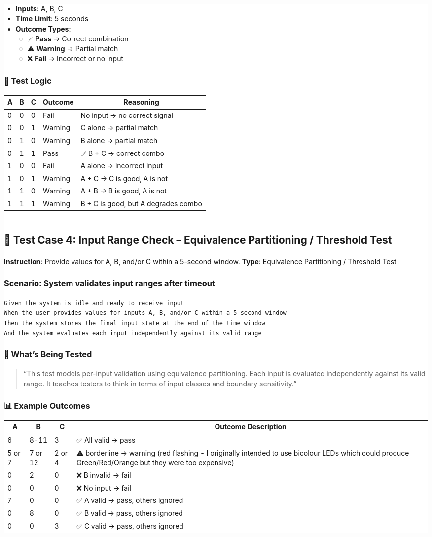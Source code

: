 - **Inputs**: A, B, C
- **Time Limit**: 5 seconds
- **Outcome Types**:
  - ✅ **Pass** → Correct combination
  - ⚠️ **Warning** → Partial match
  - ❌ **Fail** → Incorrect or no input

### 🔧 Test Logic

| A   | B   | C   | Outcome | Reasoning                           |
| --- | --- | --- | ------- | ----------------------------------- |
| 0   | 0   | 0   | Fail    | No input → no correct signal        |
| 0   | 0   | 1   | Warning | C alone → partial match             |
| 0   | 1   | 0   | Warning | B alone → partial match             |
| 0   | 1   | 1   | Pass    | ✅ B + C → correct combo            |
| 1   | 0   | 0   | Fail    | A alone → incorrect input           |
| 1   | 0   | 1   | Warning | A + C → C is good, A is not         |
| 1   | 1   | 0   | Warning | A + B → B is good, A is not         |
| 1   | 1   | 1   | Warning | B + C is good, but A degrades combo |

---

## 🧪 Test Case 4: Input Range Check – Equivalence Partitioning / Threshold Test

**Instruction**: Provide values for A, B, and/or C within a 5-second window.
**Type**: Equivalence Partitioning / Threshold Test

### Scenario: System validates input ranges after timeout

```gherkin
Given the system is idle and ready to receive input
When the user provides values for inputs A, B, and/or C within a 5-second window
Then the system stores the final input state at the end of the time window
And the system evaluates each input independently against its valid range
```

### 🧠 What’s Being Tested

> “This test models per-input validation using equivalence partitioning. Each input is evaluated independently against its valid range. It teaches testers to think in terms of input classes and boundary sensitivity.”

### 📊 Example Outcomes

| A      | B       | C      | Outcome Description                                                                                                                                  |
| ------ | ------- | ------ | ---------------------------------------------------------------------------------------------------------------------------------------------------- |
| 6      | 8-11    | 3      | ✅ All valid → pass                                                                                                                                  |
| 5 or 7 | 7 or 12 | 2 or 4 | ⚠️ borderline → warning (red flashing - I originally intended to use bicolour LEDs which could produce Green/Red/Orange but they were too expensive) |
| 0      | 2       | 0      | ❌ B invalid → fail                                                                                                                                  |
| 0      | 0       | 0      | ❌ No input → fail                                                                                                                                   |
| 7      | 0       | 0      | ✅ A valid → pass, others ignored                                                                                                                    |
| 0      | 8       | 0      | ✅ B valid → pass, others ignored                                                                                                                    |
| 0      | 0       | 3      | ✅ C valid → pass, others ignored                                                                                                                    |
